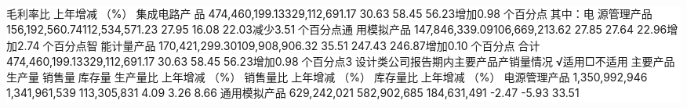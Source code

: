 毛利率比
上年增减
（%）
集成电路产
品
474,460,199.13329,112,691.17
30.63
58.45
56.23增加0.98
个百分点
其中：电
源管理产品
156,192,560.74112,534,571.23
27.95
16.08
22.03减少3.51
个百分点通
用模拟产品
147,846,339.09106,669,213.62
27.85
27.64
22.96增加2.74
个百分点智
能计量产品
170,421,299.30109,908,906.32
35.51
247.43
246.87增加0.10
个百分点
合计
474,460,199.13329,112,691.17
30.63
58.45
56.23增加0.98
个百分点3
设计类公司报告期内主要产品产销量情况
√适用□不适用
主要产品
生产量
销售量
库存量
生产量比
上年增减
（%）
销售量比
上年增减
（%）
库存量比
上年增减
（%）
电源管理产品
1,350,992,946
1,341,961,539
113,305,831
4.09
3.26
8.66
通用模拟产品
629,242,021
582,902,685
184,631,491
-2.47
-5.93
33.51